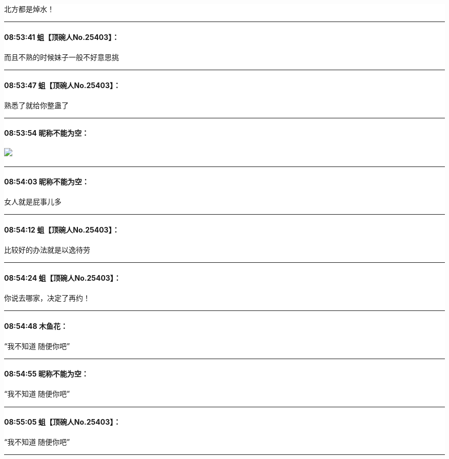北方都是焯水！

*****

#### 08:53:41  蛆【顶碗人No.25403】：

而且不熟的时候妹子一般不好意思挑

*****

#### 08:53:47  蛆【顶碗人No.25403】：

熟悉了就给你整蛊了

*****

#### 08:53:54  昵称不能为空：

![](http://gchat.qpic.cn/gchatpic_new/2994013508/614391357-2280608592-0275A2D8F98C6EC28244DDEE18395CA0/0?term=2")

*****

#### 08:54:03  昵称不能为空：

女人就是屁事儿多

*****

#### 08:54:12  蛆【顶碗人No.25403】：

比较好的办法就是以逸待劳

*****

#### 08:54:24  蛆【顶碗人No.25403】：

你说去哪家，决定了再约！

*****

#### 08:54:48  木鱼花：

“我不知道 随便你吧”

*****

#### 08:54:55  昵称不能为空：

“我不知道 随便你吧”

*****

#### 08:55:05  蛆【顶碗人No.25403】：

“我不知道 随便你吧”

*****
